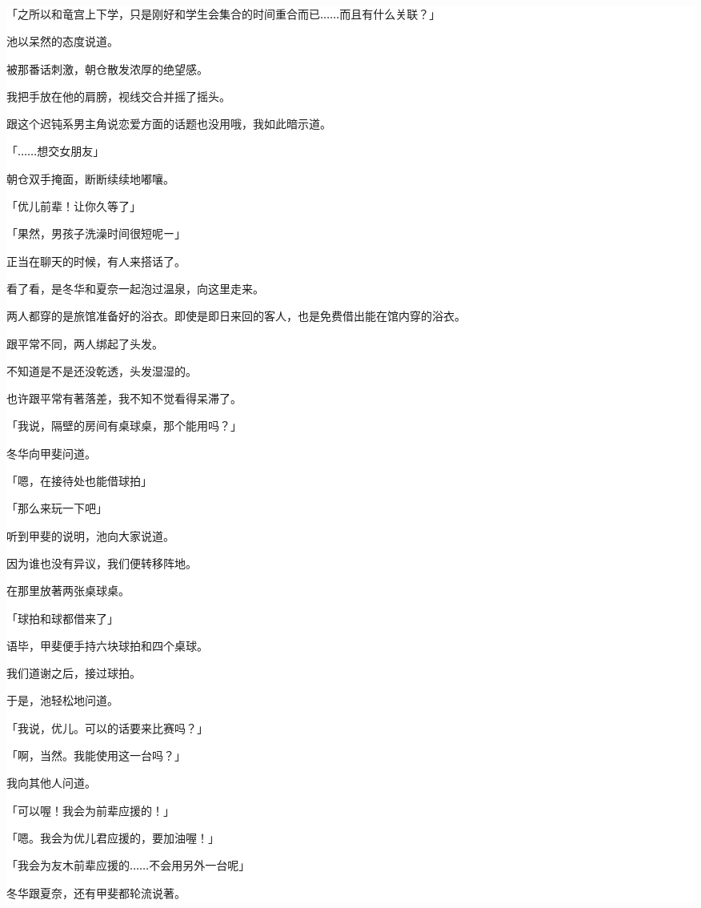 「之所以和竜宫上下学，只是刚好和学生会集合的时间重合而已……而且有什么关联？」

池以呆然的态度说道。

被那番话刺激，朝仓散发浓厚的绝望感。

我把手放在他的肩膀，视线交合并摇了摇头。

跟这个迟钝系男主角说恋爱方面的话题也没用哦，我如此暗示道。

「……想交女朋友」

朝仓双手掩面，断断续续地嘟嚷。

「优儿前辈！让你久等了」

「果然，男孩子洗澡时间很短呢ー」

正当在聊天的时候，有人来搭话了。

看了看，是冬华和夏奈一起泡过温泉，向这里走来。

两人都穿的是旅馆准备好的浴衣。即使是即日来回的客人，也是免费借出能在馆内穿的浴衣。

跟平常不同，两人绑起了头发。

不知道是不是还没乾透，头发湿湿的。

也许跟平常有著落差，我不知不觉看得呆滞了。

「我说，隔壁的房间有桌球桌，那个能用吗？」

冬华向甲斐问道。

「嗯，在接待处也能借球拍」

「那么来玩一下吧」

听到甲斐的说明，池向大家说道。

因为谁也没有异议，我们便转移阵地。

在那里放著两张桌球桌。

「球拍和球都借来了」

语毕，甲斐便手持六块球拍和四个桌球。

我们道谢之后，接过球拍。

于是，池轻松地问道。

「我说，优儿。可以的话要来比赛吗？」

「啊，当然。我能使用这一台吗？」

我向其他人问道。

「可以喔！我会为前辈应援的！」

「嗯。我会为优儿君应援的，要加油喔！」

「我会为友木前辈应援的……不会用另外一台呢」

冬华跟夏奈，还有甲斐都轮流说著。
